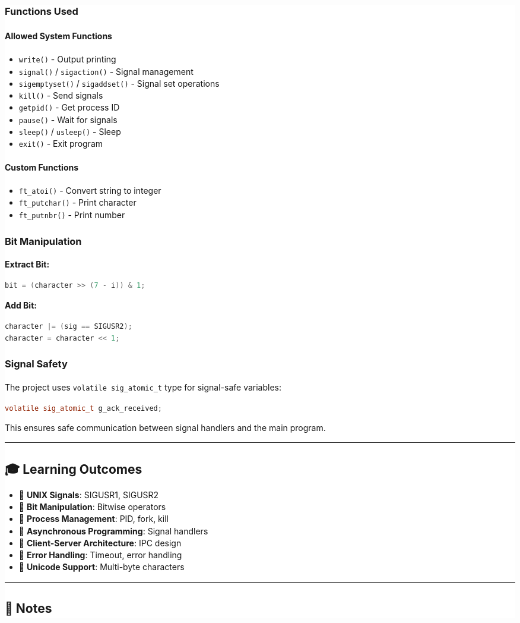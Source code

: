 ### Functions Used

#### Allowed System Functions
- `write()` - Output printing
- `signal()` / `sigaction()` - Signal management
- `sigemptyset()` / `sigaddset()` - Signal set operations
- `kill()` - Send signals
- `getpid()` - Get process ID
- `pause()` - Wait for signals
- `sleep()` / `usleep()` - Sleep
- `exit()` - Exit program

#### Custom Functions
- `ft_atoi()` - Convert string to integer
- `ft_putchar()` - Print character
- `ft_putnbr()` - Print number

### Bit Manipulation

**Extract Bit:**
```c
bit = (character >> (7 - i)) & 1;
```

**Add Bit:**
```c
character |= (sig == SIGUSR2);
character = character << 1;
```

### Signal Safety

The project uses `volatile sig_atomic_t` type for signal-safe variables:
```c
volatile sig_atomic_t g_ack_received;
```

This ensures safe communication between signal handlers and the main program.

---

## 🎓 Learning Outcomes

- 🔸 **UNIX Signals**: SIGUSR1, SIGUSR2
- 🔸 **Bit Manipulation**: Bitwise operators
- 🔸 **Process Management**: PID, fork, kill
- 🔸 **Asynchronous Programming**: Signal handlers
- 🔸 **Client-Server Architecture**: IPC design
- 🔸 **Error Handling**: Timeout, error handling
- 🔸 **Unicode Support**: Multi-byte characters

---

## 📝 Notes
